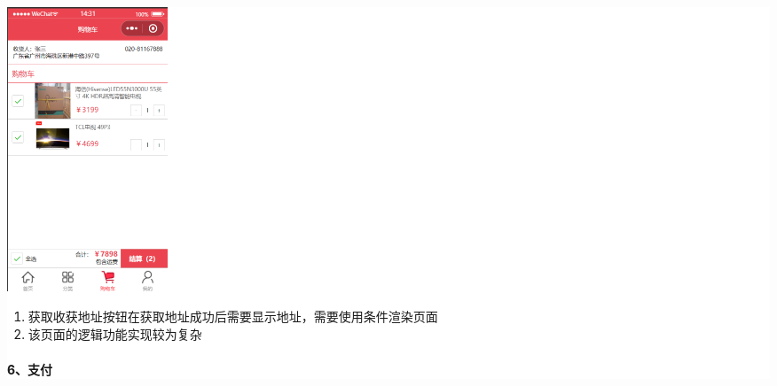 <img src="_media/image-20211114143156411.png" alt="image-20211114143156411" style="zoom:50%;" />

1. 获取收获地址按钮在获取地址成功后需要显示地址，需要使用条件渲染页面
2. 该页面的逻辑功能实现较为复杂

#### 6、支付
